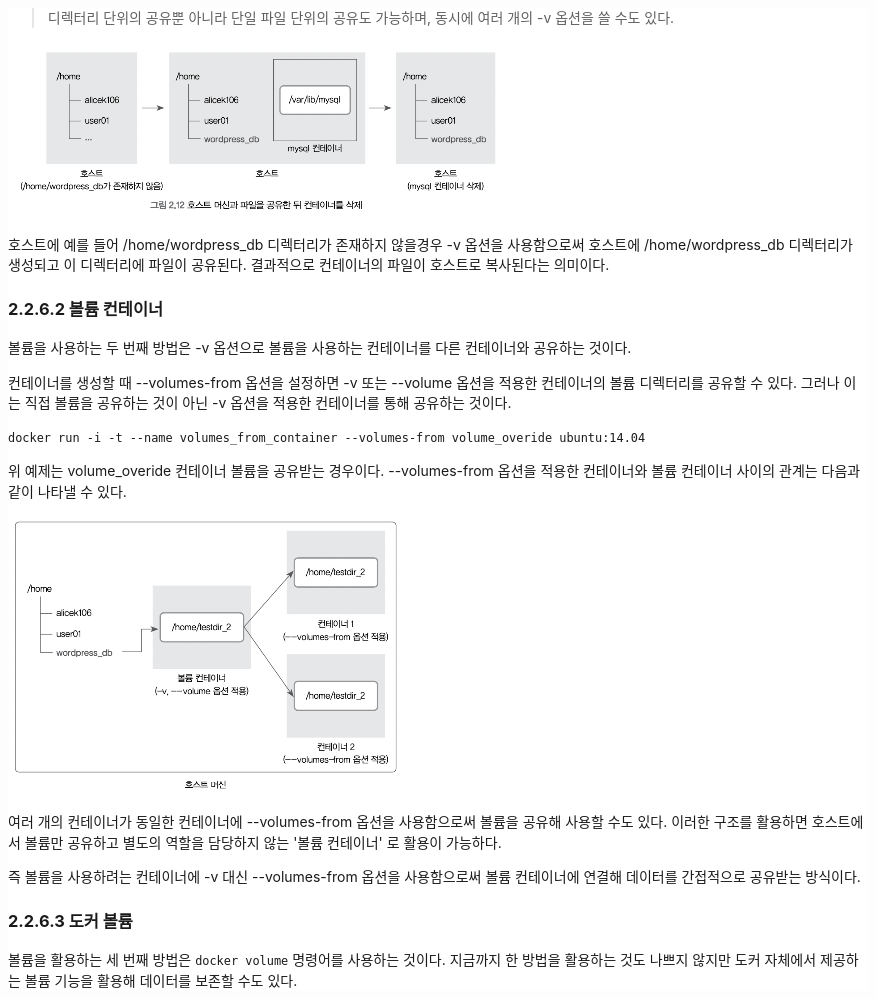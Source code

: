 > 디렉터리 단위의 공유뿐 아니라 단일 파일 단위의 공유도 가능하며, 동시에 여러 개의 -v 옵션을 쓸 수도 있다.

![03.png](03.png)

호스트에 예를 들어 /home/wordpress_db 디렉터리가 존재하지 않을경우
-v 옵션을 사용함으로써 호스트에 /home/wordpress_db 디렉터리가 생성되고
이 디렉터리에 파일이 공유된다. 결과적으로 컨테이너의 파일이 호스트로 복사된다는 의미이다.

### 2.2.6.2 볼륨 컨테이너

볼륨을 사용하는 두 번째 방법은 -v 옵션으로 볼륨을 사용하는 컨테이너를 다른 컨테이너와 공유하는 것이다.

컨테이너를 생성할 때 --volumes-from 옵션을 설정하면 -v 또는 --volume 옵션을 적용한 컨테이너의 볼륨 디렉터리를 공유할 수 있다.
그러나 이는 직접 볼륨을 공유하는 것이 아닌 -v 옵션을 적용한 컨테이너를 통해 공유하는 것이다.

`docker run -i -t --name volumes_from_container --volumes-from volume_overide ubuntu:14.04`

위 예제는 volume_overide 컨테이너 볼륨을 공유받는 경우이다.
--volumes-from 옵션을 적용한 컨테이너와 볼륨 컨테이너 사이의 관계는 다음과 같이 나타낼 수 있다.

![04.png](04.png)

여러 개의 컨테이너가 동일한 컨테이너에 --volumes-from 옵션을 사용함으로써 볼륨을 공유해 사용할 수도 있다.
이러한 구조를 활용하면 호스트에서 볼륨만 공유하고 별도의 역할을 담당하지 않는 '볼륨 컨테이너' 로 활용이 가능하다.

즉 볼륨을 사용하려는 컨테이너에 -v 대신 --volumes-from 옵션을 사용함으로써 볼륨 컨테이너에 연결해 데이터를 간접적으로 공유받는 방식이다.

### 2.2.6.3 도커 볼륨

볼륨을 활용하는 세 번째 방법은 `docker volume` 명령어를 사용하는 것이다.
지금까지 한 방법을 활용하는 것도 나쁘지 않지만 도커 자체에서 제공하는 볼륨 기능을 활용해 데이터를 보존할 수도 있다.
